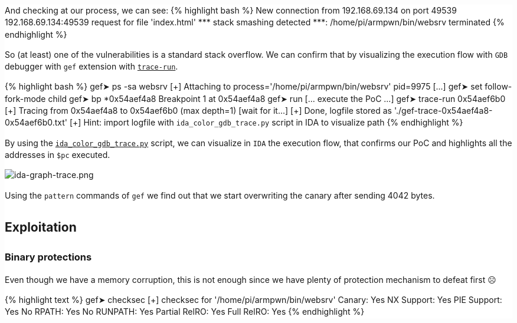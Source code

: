 And checking at our process, we can see:
{% highlight bash %}
New connection from 192.168.69.134 on port 49539
192.168.69.134:49539 request for file 'index.html'
*** stack smashing detected ***: /home/pi/armpwn/bin/websrv terminated
{% endhighlight %}

So (at least) one of the vulnerabilities is a standard stack overflow. We can
confirm that by visualizing the execution flow with `GDB` debugger with `gef`
extension with [`trace-run`](https://gef.readthedocs.io/en/latest/features/#trace-run-command).

{% highlight bash %}
gef➤  ps -sa websrv
[+] Attaching to process='/home/pi/armpwn/bin/websrv' pid=9975
[...]
gef➤  set follow-fork-mode child
gef➤  bp *0x54aef4a8
Breakpoint 1 at 0x54aef4a8
gef➤  run
[... execute the PoC ...]
gef➤  trace-run 0x54aef6b0
[+] Tracing from 0x54aef4a8 to 0x54aef6b0 (max depth=1)
[wait for it...]
[+] Done, logfile stored as './gef-trace-0x54aef4a8-0x54aef6b0.txt'
[+] Hint: import logfile with `ida_color_gdb_trace.py` script in IDA to visualize path
{% endhighlight %}

By using the
[`ida_color_gdb_trace.py`](https://github.com/hugsy/stuff/blob/master/ida_scripts/ida_color_gdb_trace.py)
script, we can visualize in `IDA` the execution flow, that confirms our PoC and
highlights all the addresses in `$pc` executed.

![ida-graph-trace.png](https://i.imgur.com/NXc221Q.png)

Using the `pattern` commands of `gef` we find out that we start overwriting the
canary after sending 4042 bytes.

## Exploitation ##

### Binary protections ###

Even though we have a memory corruption, this is not enough since we have plenty
of protection mechanism to defeat first ☹

{% highlight text %}
gef➤  checksec
[+] checksec for '/home/pi/armpwn/bin/websrv'
Canary:                                           Yes
NX Support:                                       Yes
PIE Support:                                      Yes
No RPATH:                                         Yes
No RUNPATH:                                       Yes
Partial RelRO:                                    Yes
Full RelRO:                                       Yes
{% endhighlight %}

